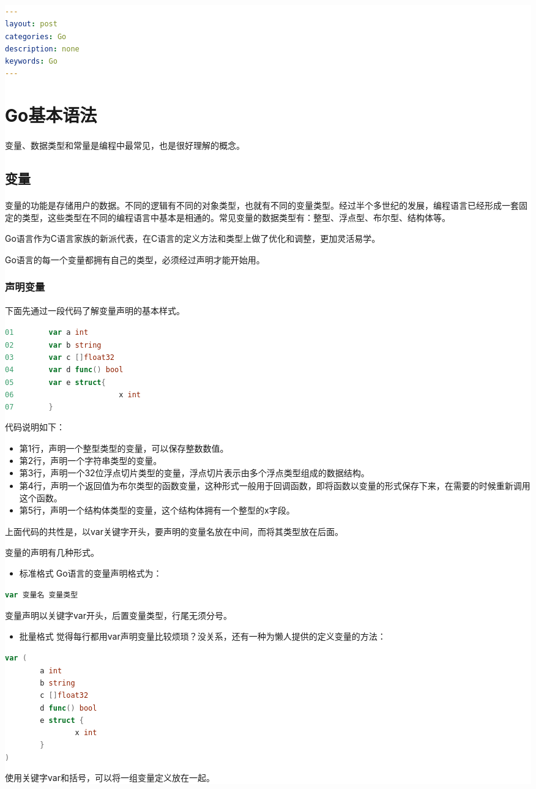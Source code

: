 ```yaml
---
layout: post
categories: Go
description: none
keywords: Go
---
```

# Go基本语法
变量、数据类型和常量是编程中最常见，也是很好理解的概念。

## 变量
变量的功能是存储用户的数据。不同的逻辑有不同的对象类型，也就有不同的变量类型。经过半个多世纪的发展，编程语言已经形成一套固定的类型，这些类型在不同的编程语言中基本是相通的。常见变量的数据类型有：整型、浮点型、布尔型、结构体等。

Go语言作为C语言家族的新派代表，在C语言的定义方法和类型上做了优化和调整，更加灵活易学。

Go语言的每一个变量都拥有自己的类型，必须经过声明才能开始用。

### 声明变量
下面先通过一段代码了解变量声明的基本样式。
```go
01        var a int
02        var b string
03        var c []float32
04        var d func() bool
05        var e struct{
06                        x int
07        }
```
代码说明如下：
- 第1行，声明一个整型类型的变量，可以保存整数数值。
- 第2行，声明一个字符串类型的变量。
- 第3行，声明一个32位浮点切片类型的变量，浮点切片表示由多个浮点类型组成的数据结构。
- 第4行，声明一个返回值为布尔类型的函数变量，这种形式一般用于回调函数，即将函数以变量的形式保存下来，在需要的时候重新调用这个函数。
- 第5行，声明一个结构体类型的变量，这个结构体拥有一个整型的x字段。

上面代码的共性是，以var关键字开头，要声明的变量名放在中间，而将其类型放在后面。

变量的声明有几种形式。
- 标准格式
Go语言的变量声明格式为：
```go
var 变量名 变量类型
```
变量声明以关键字var开头，后置变量类型，行尾无须分号。

- 批量格式
觉得每行都用var声明变量比较烦琐？没关系，还有一种为懒人提供的定义变量的方法：
```go
var (
        a int
        b string
        c []float32
        d func() bool
        e struct {
                x int
        }
) 
```
使用关键字var和括号，可以将一组变量定义放在一起。
